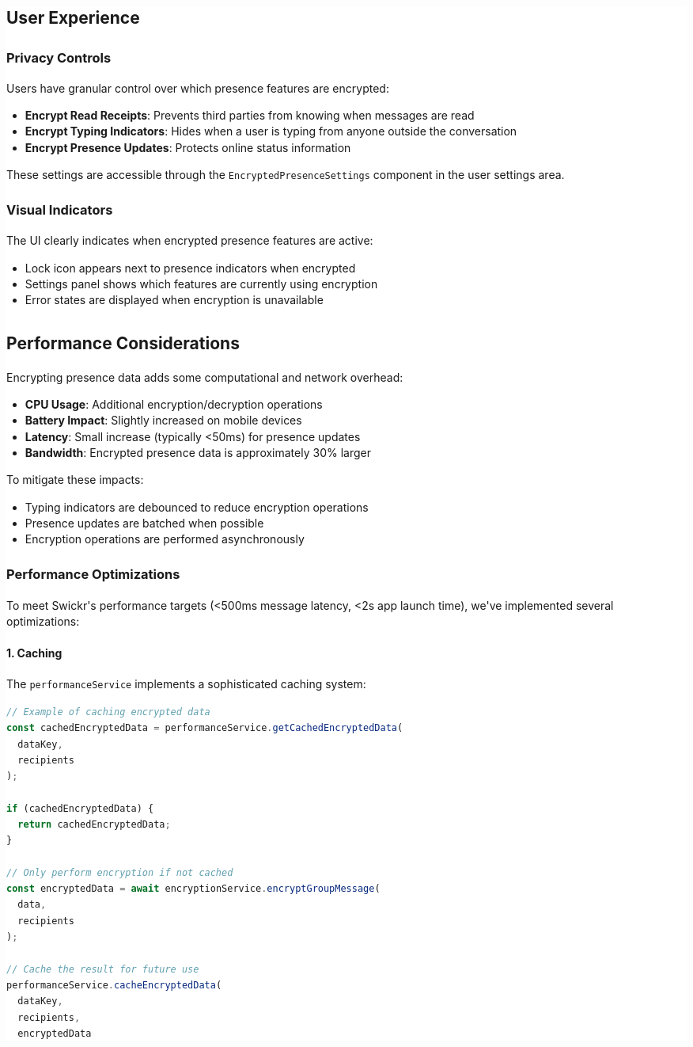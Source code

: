 ## User Experience

### Privacy Controls

Users have granular control over which presence features are encrypted:

- **Encrypt Read Receipts**: Prevents third parties from knowing when messages are read
- **Encrypt Typing Indicators**: Hides when a user is typing from anyone outside the conversation
- **Encrypt Presence Updates**: Protects online status information

These settings are accessible through the `EncryptedPresenceSettings` component in the user settings area.

### Visual Indicators

The UI clearly indicates when encrypted presence features are active:

- Lock icon appears next to presence indicators when encrypted
- Settings panel shows which features are currently using encryption
- Error states are displayed when encryption is unavailable

## Performance Considerations

Encrypting presence data adds some computational and network overhead:

- **CPU Usage**: Additional encryption/decryption operations
- **Battery Impact**: Slightly increased on mobile devices
- **Latency**: Small increase (typically <50ms) for presence updates
- **Bandwidth**: Encrypted presence data is approximately 30% larger

To mitigate these impacts:

- Typing indicators are debounced to reduce encryption operations
- Presence updates are batched when possible
- Encryption operations are performed asynchronously

### Performance Optimizations

To meet Swickr's performance targets (<500ms message latency, <2s app launch time), we've implemented several optimizations:

#### 1. Caching

The `performanceService` implements a sophisticated caching system:

```javascript
// Example of caching encrypted data
const cachedEncryptedData = performanceService.getCachedEncryptedData(
  dataKey,
  recipients
);

if (cachedEncryptedData) {
  return cachedEncryptedData;
}

// Only perform encryption if not cached
const encryptedData = await encryptionService.encryptGroupMessage(
  data,
  recipients
);

// Cache the result for future use
performanceService.cacheEncryptedData(
  dataKey,
  recipients,
  encryptedData
```